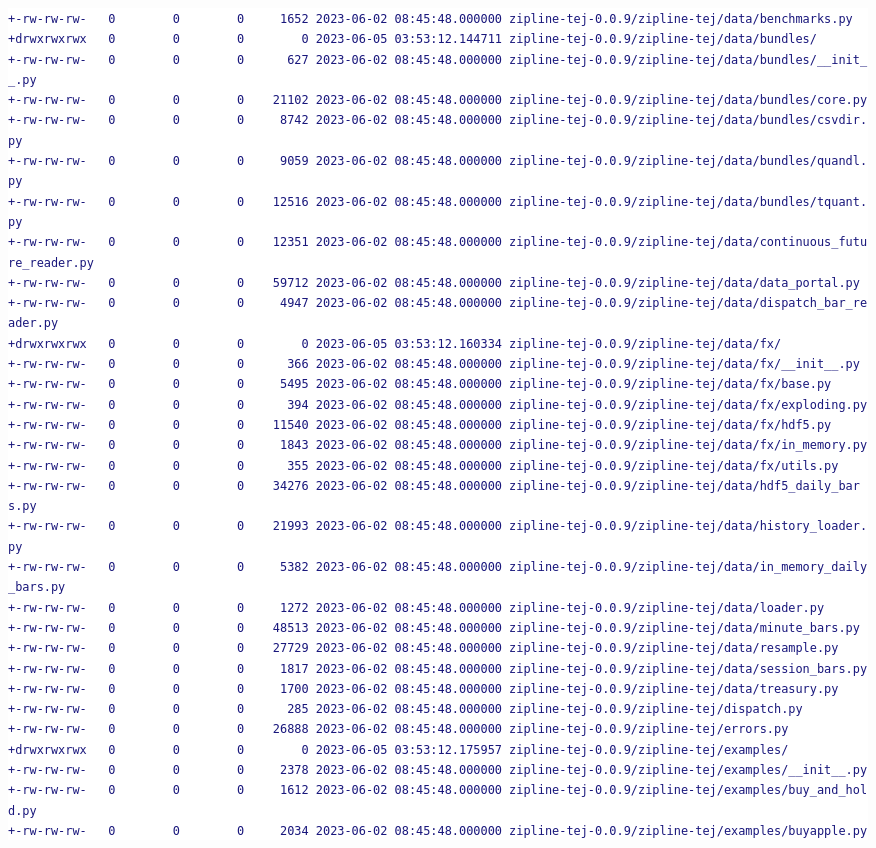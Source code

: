 ```diff
+-rw-rw-rw-   0        0        0     1652 2023-06-02 08:45:48.000000 zipline-tej-0.0.9/zipline-tej/data/benchmarks.py
+drwxrwxrwx   0        0        0        0 2023-06-05 03:53:12.144711 zipline-tej-0.0.9/zipline-tej/data/bundles/
+-rw-rw-rw-   0        0        0      627 2023-06-02 08:45:48.000000 zipline-tej-0.0.9/zipline-tej/data/bundles/__init__.py
+-rw-rw-rw-   0        0        0    21102 2023-06-02 08:45:48.000000 zipline-tej-0.0.9/zipline-tej/data/bundles/core.py
+-rw-rw-rw-   0        0        0     8742 2023-06-02 08:45:48.000000 zipline-tej-0.0.9/zipline-tej/data/bundles/csvdir.py
+-rw-rw-rw-   0        0        0     9059 2023-06-02 08:45:48.000000 zipline-tej-0.0.9/zipline-tej/data/bundles/quandl.py
+-rw-rw-rw-   0        0        0    12516 2023-06-02 08:45:48.000000 zipline-tej-0.0.9/zipline-tej/data/bundles/tquant.py
+-rw-rw-rw-   0        0        0    12351 2023-06-02 08:45:48.000000 zipline-tej-0.0.9/zipline-tej/data/continuous_future_reader.py
+-rw-rw-rw-   0        0        0    59712 2023-06-02 08:45:48.000000 zipline-tej-0.0.9/zipline-tej/data/data_portal.py
+-rw-rw-rw-   0        0        0     4947 2023-06-02 08:45:48.000000 zipline-tej-0.0.9/zipline-tej/data/dispatch_bar_reader.py
+drwxrwxrwx   0        0        0        0 2023-06-05 03:53:12.160334 zipline-tej-0.0.9/zipline-tej/data/fx/
+-rw-rw-rw-   0        0        0      366 2023-06-02 08:45:48.000000 zipline-tej-0.0.9/zipline-tej/data/fx/__init__.py
+-rw-rw-rw-   0        0        0     5495 2023-06-02 08:45:48.000000 zipline-tej-0.0.9/zipline-tej/data/fx/base.py
+-rw-rw-rw-   0        0        0      394 2023-06-02 08:45:48.000000 zipline-tej-0.0.9/zipline-tej/data/fx/exploding.py
+-rw-rw-rw-   0        0        0    11540 2023-06-02 08:45:48.000000 zipline-tej-0.0.9/zipline-tej/data/fx/hdf5.py
+-rw-rw-rw-   0        0        0     1843 2023-06-02 08:45:48.000000 zipline-tej-0.0.9/zipline-tej/data/fx/in_memory.py
+-rw-rw-rw-   0        0        0      355 2023-06-02 08:45:48.000000 zipline-tej-0.0.9/zipline-tej/data/fx/utils.py
+-rw-rw-rw-   0        0        0    34276 2023-06-02 08:45:48.000000 zipline-tej-0.0.9/zipline-tej/data/hdf5_daily_bars.py
+-rw-rw-rw-   0        0        0    21993 2023-06-02 08:45:48.000000 zipline-tej-0.0.9/zipline-tej/data/history_loader.py
+-rw-rw-rw-   0        0        0     5382 2023-06-02 08:45:48.000000 zipline-tej-0.0.9/zipline-tej/data/in_memory_daily_bars.py
+-rw-rw-rw-   0        0        0     1272 2023-06-02 08:45:48.000000 zipline-tej-0.0.9/zipline-tej/data/loader.py
+-rw-rw-rw-   0        0        0    48513 2023-06-02 08:45:48.000000 zipline-tej-0.0.9/zipline-tej/data/minute_bars.py
+-rw-rw-rw-   0        0        0    27729 2023-06-02 08:45:48.000000 zipline-tej-0.0.9/zipline-tej/data/resample.py
+-rw-rw-rw-   0        0        0     1817 2023-06-02 08:45:48.000000 zipline-tej-0.0.9/zipline-tej/data/session_bars.py
+-rw-rw-rw-   0        0        0     1700 2023-06-02 08:45:48.000000 zipline-tej-0.0.9/zipline-tej/data/treasury.py
+-rw-rw-rw-   0        0        0      285 2023-06-02 08:45:48.000000 zipline-tej-0.0.9/zipline-tej/dispatch.py
+-rw-rw-rw-   0        0        0    26888 2023-06-02 08:45:48.000000 zipline-tej-0.0.9/zipline-tej/errors.py
+drwxrwxrwx   0        0        0        0 2023-06-05 03:53:12.175957 zipline-tej-0.0.9/zipline-tej/examples/
+-rw-rw-rw-   0        0        0     2378 2023-06-02 08:45:48.000000 zipline-tej-0.0.9/zipline-tej/examples/__init__.py
+-rw-rw-rw-   0        0        0     1612 2023-06-02 08:45:48.000000 zipline-tej-0.0.9/zipline-tej/examples/buy_and_hold.py
+-rw-rw-rw-   0        0        0     2034 2023-06-02 08:45:48.000000 zipline-tej-0.0.9/zipline-tej/examples/buyapple.py
```